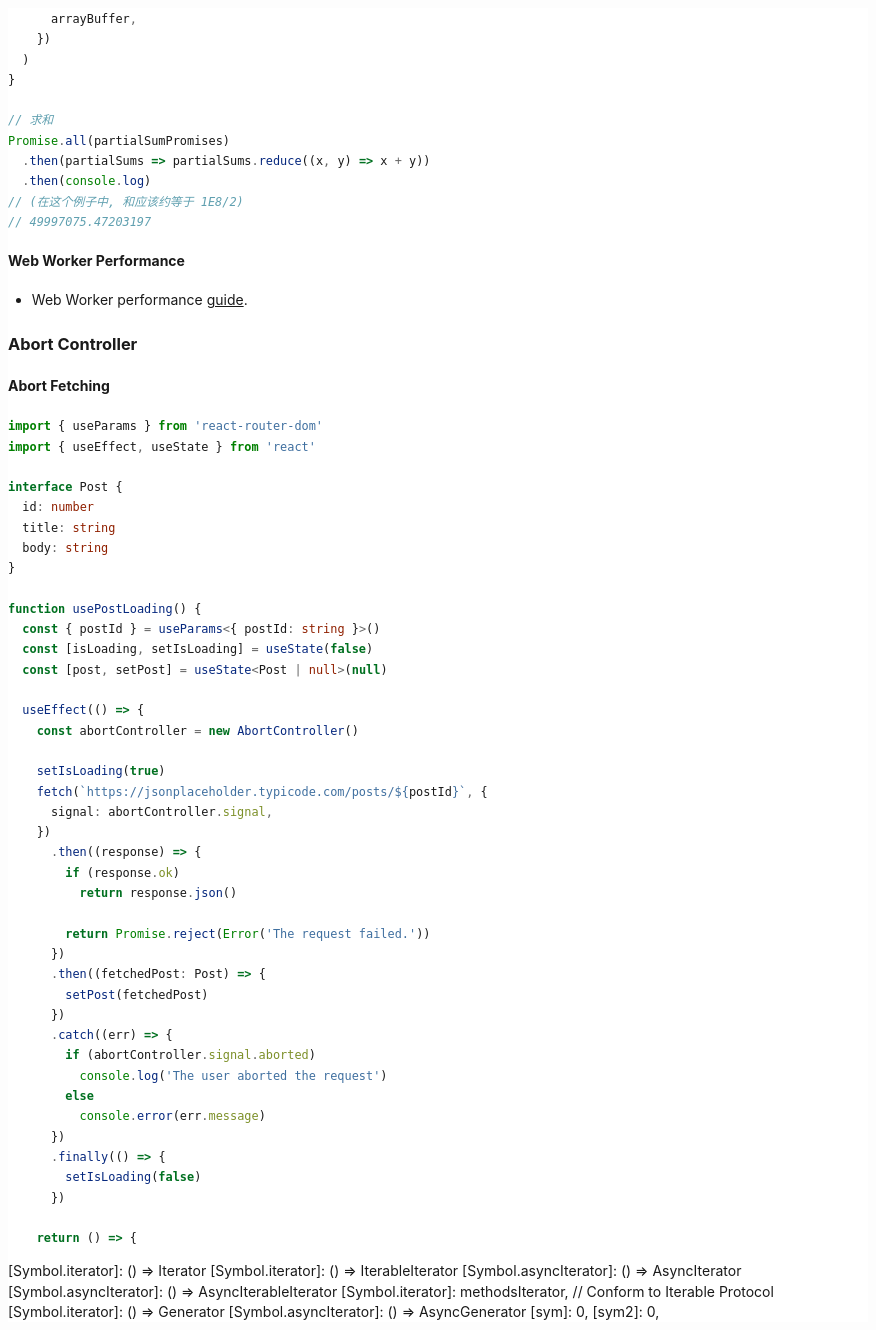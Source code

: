 ```ts
      arrayBuffer,
    })
  )
}

// 求和
Promise.all(partialSumPromises)
  .then(partialSums => partialSums.reduce((x, y) => x + y))
  .then(console.log)
// (在这个例子中, 和应该约等于 1E8/2)
// 49997075.47203197
```



#### Web Worker Performance

- Web Worker performance [guide](https://mp.weixin.qq.com/s/IJHI9JB3nMQPi46b6yGVWw).

### Abort Controller

#### Abort Fetching

```ts
import { useParams } from 'react-router-dom'
import { useEffect, useState } from 'react'

interface Post {
  id: number
  title: string
  body: string
}

function usePostLoading() {
  const { postId } = useParams<{ postId: string }>()
  const [isLoading, setIsLoading] = useState(false)
  const [post, setPost] = useState<Post | null>(null)

  useEffect(() => {
    const abortController = new AbortController()

    setIsLoading(true)
    fetch(`https://jsonplaceholder.typicode.com/posts/${postId}`, {
      signal: abortController.signal,
    })
      .then((response) => {
        if (response.ok)
          return response.json()

        return Promise.reject(Error('The request failed.'))
      })
      .then((fetchedPost: Post) => {
        setPost(fetchedPost)
      })
      .catch((err) => {
        if (abortController.signal.aborted)
          console.log('The user aborted the request')
        else
          console.error(err.message)
      })
      .finally(() => {
        setIsLoading(false)
      })

    return () => {
```

  [Symbol.iterator]: () => Iterator<T>
  [Symbol.iterator]: () => IterableIterator<T>
  [Symbol.asyncIterator]: () => AsyncIterator<T>
  [Symbol.asyncIterator]: () => AsyncIterableIterator<T>
  [Symbol.iterator]: methodsIterator, // Conform to Iterable Protocol
  [Symbol.iterator]: () => Generator<T>
  [Symbol.asyncIterator]: () => AsyncGenerator<T>
  [sym]: 0,
  [sym2]: 0,
